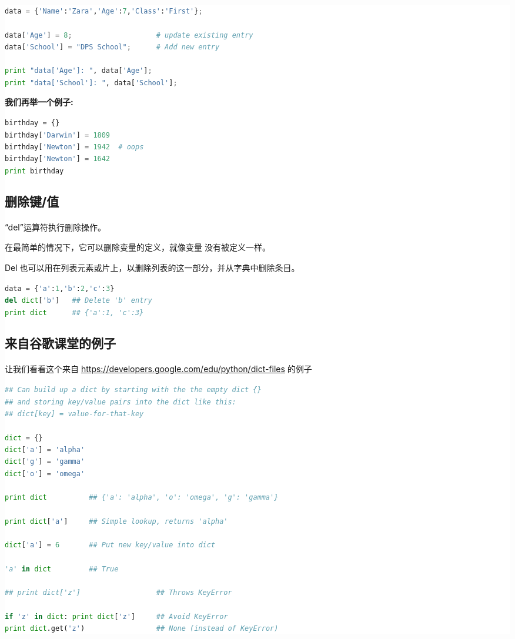 ```py
data = {'Name':'Zara','Age':7,'Class':'First'};

data['Age'] = 8;                    # update existing entry
data['School'] = "DPS School";      # Add new entry

print "data['Age']: ", data['Age'];
print "data['School']: ", data['School']; 
```

**我们再举一个例子:**

```py
birthday = {}
birthday['Darwin'] = 1809
birthday['Newton'] = 1942  # oops
birthday['Newton'] = 1642
print birthday 
```

## 删除键/值

“del”运算符执行删除操作。

在最简单的情况下，它可以删除变量的定义，就像变量
没有被定义一样。

Del 也可以用在列表元素或片上，以删除列表的这一部分，并从字典中删除条目。

```py
data = {'a':1,'b':2,'c':3}
del dict['b']   ## Delete 'b' entry
print dict      ## {'a':1, 'c':3} 
```

## 来自谷歌课堂的例子

让我们看看这个来自 https://developers.google.com/edu/python/dict-files 的例子

```py
## Can build up a dict by starting with the the empty dict {}
## and storing key/value pairs into the dict like this:
## dict[key] = value-for-that-key

dict = {}
dict['a'] = 'alpha'
dict['g'] = 'gamma'
dict['o'] = 'omega'

print dict          ## {'a': 'alpha', 'o': 'omega', 'g': 'gamma'}

print dict['a']     ## Simple lookup, returns 'alpha'

dict['a'] = 6       ## Put new key/value into dict

'a' in dict         ## True

## print dict['z']                  ## Throws KeyError

if 'z' in dict: print dict['z']     ## Avoid KeyError
print dict.get('z')                 ## None (instead of KeyError) 
```
